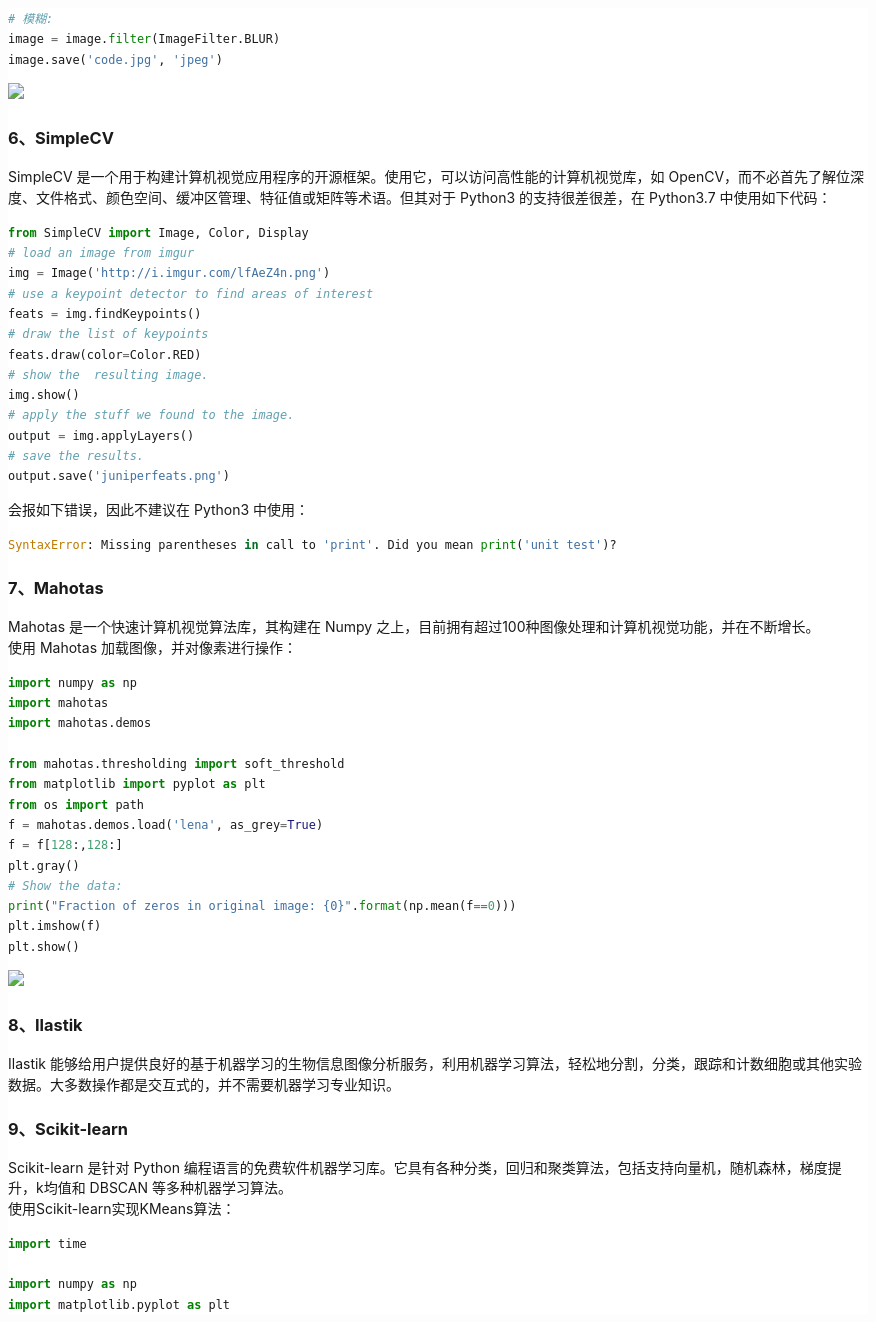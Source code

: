 ```python
# 模糊:
image = image.filter(ImageFilter.BLUR)
image.save('code.jpg', 'jpeg')
```
![](https://cdn.nlark.com/yuque/0/2022/jpeg/396745/1656031167477-5304ddba-8e38-43ae-903b-bb62218b05ae.jpeg#clientId=u0d5a00be-9e96-4&from=paste&id=ub0437ed4&originHeight=360&originWidth=360&originalType=url&ratio=1&rotation=0&showTitle=false&status=done&style=shadow&taskId=uef1147a2-3c9f-4a9a-ad87-c94a0d7580f&title=)
<a name="CAfkO"></a>
### 6、SimpleCV
SimpleCV 是一个用于构建计算机视觉应用程序的开源框架。使用它，可以访问高性能的计算机视觉库，如 OpenCV，而不必首先了解位深度、文件格式、颜色空间、缓冲区管理、特征值或矩阵等术语。但其对于 Python3 的支持很差很差，在 Python3.7 中使用如下代码：
```python
from SimpleCV import Image, Color, Display
# load an image from imgur
img = Image('http://i.imgur.com/lfAeZ4n.png')
# use a keypoint detector to find areas of interest
feats = img.findKeypoints()
# draw the list of keypoints
feats.draw(color=Color.RED)
# show the  resulting image. 
img.show()
# apply the stuff we found to the image.
output = img.applyLayers()
# save the results.
output.save('juniperfeats.png')
```
会报如下错误，因此不建议在 Python3 中使用：
```python
SyntaxError: Missing parentheses in call to 'print'. Did you mean print('unit test')?
```
<a name="PZ0cA"></a>
### 7、Mahotas
Mahotas 是一个快速计算机视觉算法库，其构建在 Numpy 之上，目前拥有超过100种图像处理和计算机视觉功能，并在不断增长。<br />使用 Mahotas 加载图像，并对像素进行操作：
```python
import numpy as np
import mahotas
import mahotas.demos

from mahotas.thresholding import soft_threshold
from matplotlib import pyplot as plt
from os import path
f = mahotas.demos.load('lena', as_grey=True)
f = f[128:,128:]
plt.gray()
# Show the data:
print("Fraction of zeros in original image: {0}".format(np.mean(f==0)))
plt.imshow(f)
plt.show()
```
![](https://cdn.nlark.com/yuque/0/2022/png/396745/1656031167535-6564324f-0b2f-462b-afad-6875243e05b8.png#clientId=u0d5a00be-9e96-4&from=paste&id=u5f8ac2cd&originHeight=480&originWidth=640&originalType=url&ratio=1&rotation=0&showTitle=false&status=done&style=shadow&taskId=ud5e078fa-0633-4c9d-85e0-3ab0286c065&title=)
<a name="dDzhp"></a>
### 8、Ilastik
Ilastik 能够给用户提供良好的基于机器学习的生物信息图像分析服务，利用机器学习算法，轻松地分割，分类，跟踪和计数细胞或其他实验数据。大多数操作都是交互式的，并不需要机器学习专业知识。
<a name="pNVOl"></a>
### 9、Scikit-learn
Scikit-learn 是针对 Python 编程语言的免费软件机器学习库。它具有各种分类，回归和聚类算法，包括支持向量机，随机森林，梯度提升，k均值和 DBSCAN 等多种机器学习算法。<br />使用Scikit-learn实现KMeans算法：
```python
import time

import numpy as np
import matplotlib.pyplot as plt
```